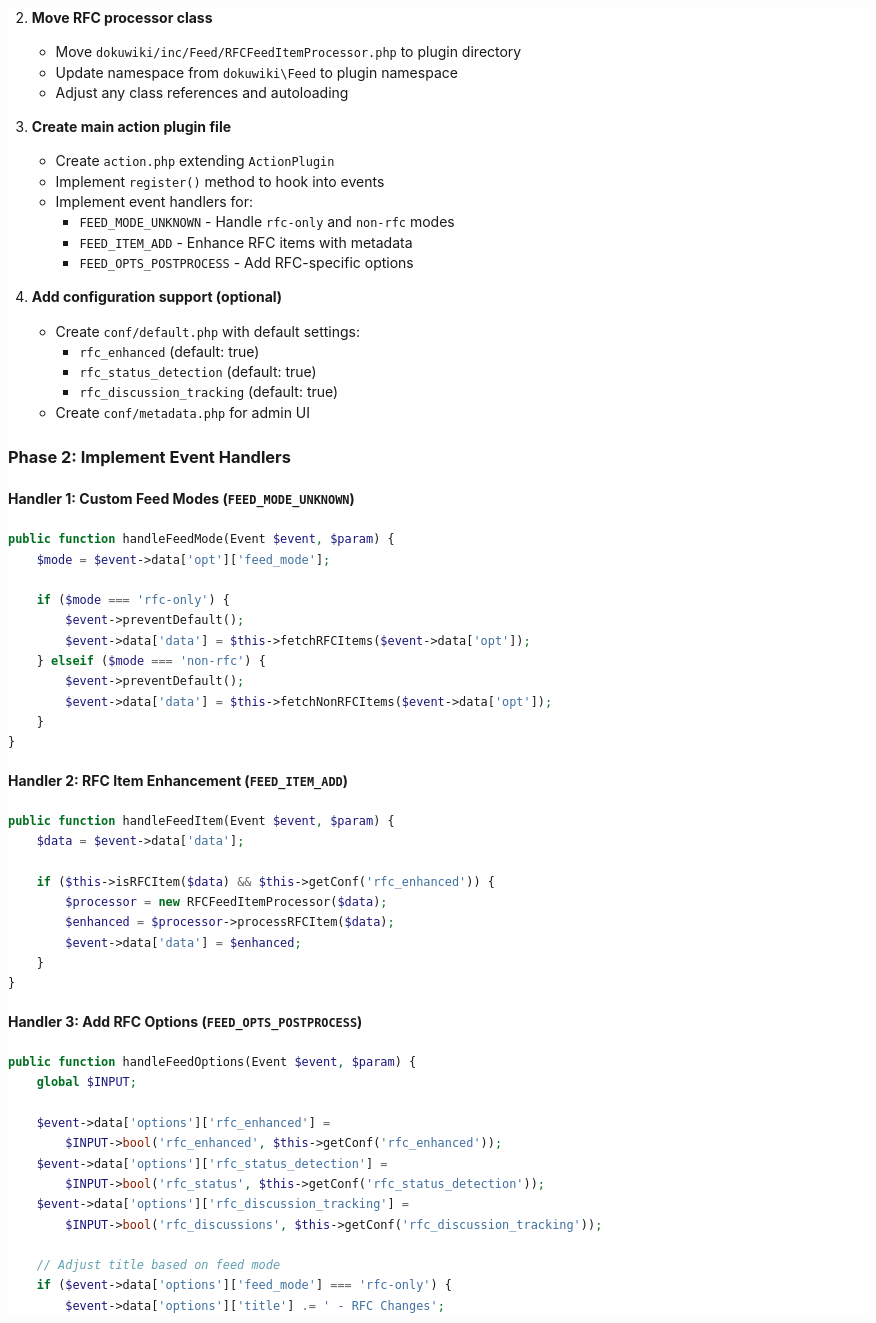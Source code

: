 2. **Move RFC processor class**
   - Move `dokuwiki/inc/Feed/RFCFeedItemProcessor.php` to plugin directory
   - Update namespace from `dokuwiki\Feed` to plugin namespace
   - Adjust any class references and autoloading

3. **Create main action plugin file**
   - Create `action.php` extending `ActionPlugin`
   - Implement `register()` method to hook into events
   - Implement event handlers for:
     - `FEED_MODE_UNKNOWN` - Handle `rfc-only` and `non-rfc` modes
     - `FEED_ITEM_ADD` - Enhance RFC items with metadata
     - `FEED_OPTS_POSTPROCESS` - Add RFC-specific options

4. **Add configuration support (optional)**
   - Create `conf/default.php` with default settings:
     - `rfc_enhanced` (default: true)
     - `rfc_status_detection` (default: true)
     - `rfc_discussion_tracking` (default: true)
   - Create `conf/metadata.php` for admin UI

### Phase 2: Implement Event Handlers

#### Handler 1: Custom Feed Modes (`FEED_MODE_UNKNOWN`)
```php
public function handleFeedMode(Event $event, $param) {
    $mode = $event->data['opt']['feed_mode'];

    if ($mode === 'rfc-only') {
        $event->preventDefault();
        $event->data['data'] = $this->fetchRFCItems($event->data['opt']);
    } elseif ($mode === 'non-rfc') {
        $event->preventDefault();
        $event->data['data'] = $this->fetchNonRFCItems($event->data['opt']);
    }
}
```

#### Handler 2: RFC Item Enhancement (`FEED_ITEM_ADD`)
```php
public function handleFeedItem(Event $event, $param) {
    $data = $event->data['data'];

    if ($this->isRFCItem($data) && $this->getConf('rfc_enhanced')) {
        $processor = new RFCFeedItemProcessor($data);
        $enhanced = $processor->processRFCItem($data);
        $event->data['data'] = $enhanced;
    }
}
```

#### Handler 3: Add RFC Options (`FEED_OPTS_POSTPROCESS`)
```php
public function handleFeedOptions(Event $event, $param) {
    global $INPUT;

    $event->data['options']['rfc_enhanced'] =
        $INPUT->bool('rfc_enhanced', $this->getConf('rfc_enhanced'));
    $event->data['options']['rfc_status_detection'] =
        $INPUT->bool('rfc_status', $this->getConf('rfc_status_detection'));
    $event->data['options']['rfc_discussion_tracking'] =
        $INPUT->bool('rfc_discussions', $this->getConf('rfc_discussion_tracking'));

    // Adjust title based on feed mode
    if ($event->data['options']['feed_mode'] === 'rfc-only') {
        $event->data['options']['title'] .= ' - RFC Changes';
```